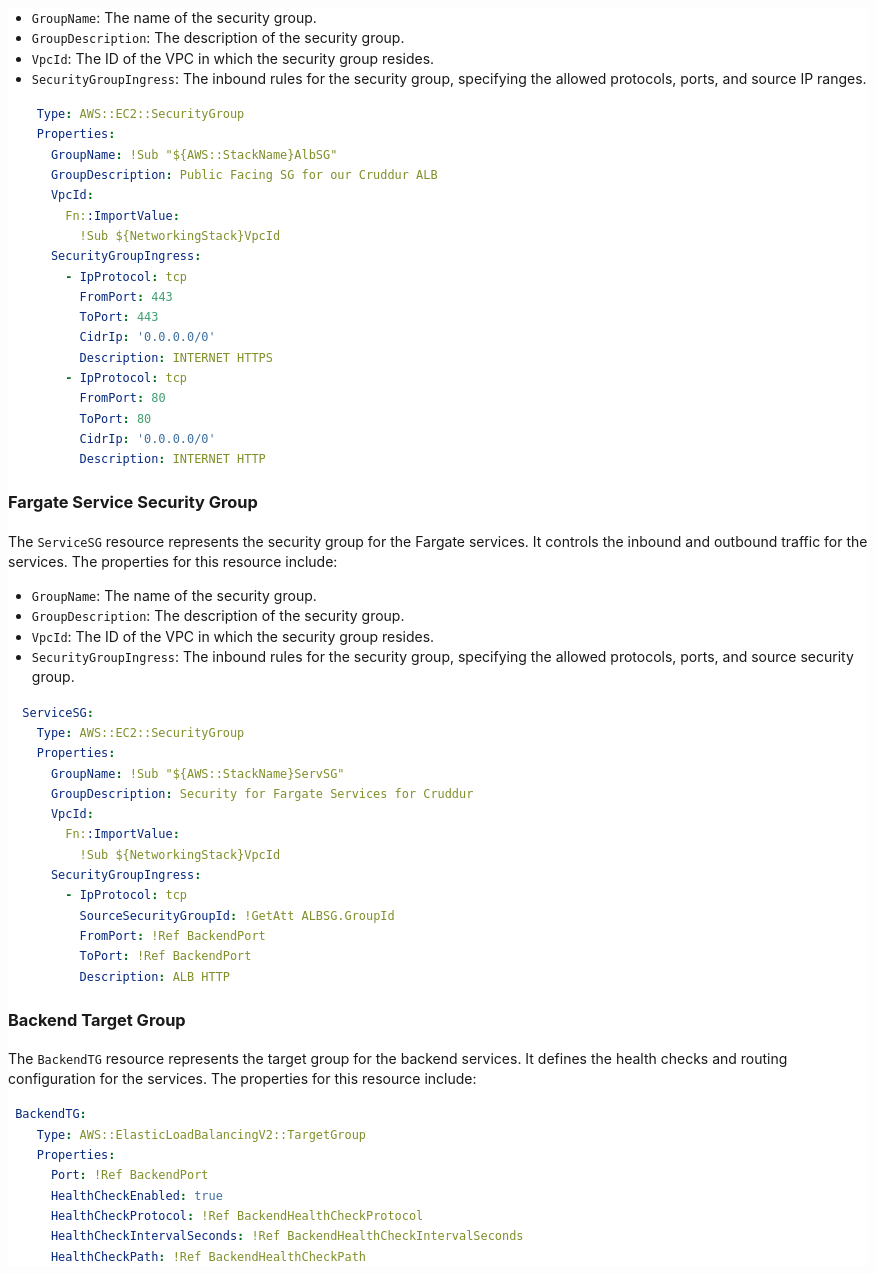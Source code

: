 - `GroupName`: The name of the security group.
- `GroupDescription`: The description of the security group.
- `VpcId`: The ID of the VPC in which the security group resides.
- `SecurityGroupIngress`: The inbound rules for the security group, specifying the allowed protocols, ports, and source IP ranges.

```YAML
    Type: AWS::EC2::SecurityGroup
    Properties:
      GroupName: !Sub "${AWS::StackName}AlbSG"
      GroupDescription: Public Facing SG for our Cruddur ALB
      VpcId:
        Fn::ImportValue:
          !Sub ${NetworkingStack}VpcId
      SecurityGroupIngress:
        - IpProtocol: tcp
          FromPort: 443
          ToPort: 443
          CidrIp: '0.0.0.0/0'
          Description: INTERNET HTTPS
        - IpProtocol: tcp
          FromPort: 80
          ToPort: 80
          CidrIp: '0.0.0.0/0'
          Description: INTERNET HTTP
```

### Fargate Service Security Group
The `ServiceSG` resource represents the security group for the Fargate services. It controls the inbound and outbound traffic for the services. The properties for this resource include:

- `GroupName`: The name of the security group.
- `GroupDescription`: The description of the security group.
- `VpcId`: The ID of the VPC in which the security group resides.
- `SecurityGroupIngress`: The inbound rules for the security group, specifying the allowed protocols, ports, and source security group.
```YAML
  ServiceSG:
    Type: AWS::EC2::SecurityGroup
    Properties:
      GroupName: !Sub "${AWS::StackName}ServSG"
      GroupDescription: Security for Fargate Services for Cruddur
      VpcId:
        Fn::ImportValue:
          !Sub ${NetworkingStack}VpcId
      SecurityGroupIngress:
        - IpProtocol: tcp
          SourceSecurityGroupId: !GetAtt ALBSG.GroupId
          FromPort: !Ref BackendPort
          ToPort: !Ref BackendPort
          Description: ALB HTTP
```
### Backend Target Group
The `BackendTG` resource represents the target group for the backend services. It defines the health checks and routing configuration for the services. The properties for this resource include:
```YAML
 BackendTG:
    Type: AWS::ElasticLoadBalancingV2::TargetGroup
    Properties:
      Port: !Ref BackendPort
      HealthCheckEnabled: true
      HealthCheckProtocol: !Ref BackendHealthCheckProtocol
      HealthCheckIntervalSeconds: !Ref BackendHealthCheckIntervalSeconds
      HealthCheckPath: !Ref BackendHealthCheckPath
```